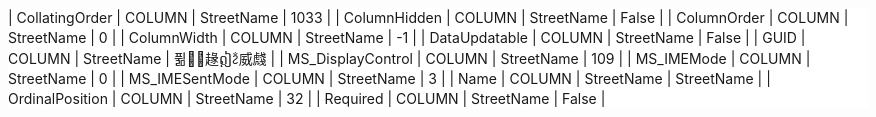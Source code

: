 | CollatingOrder | COLUMN | StreetName | 1033 |
| ColumnHidden | COLUMN | StreetName | False |
| ColumnOrder | COLUMN | StreetName | 0 |
| ColumnWidth | COLUMN | StreetName | -1 |
| DataUpdatable | COLUMN | StreetName | False |
| GUID | COLUMN | StreetName | 퓖᦮䞼ឦꫲ威虥 |
| MS_DisplayControl | COLUMN | StreetName | 109 |
| MS_IMEMode | COLUMN | StreetName | 0 |
| MS_IMESentMode | COLUMN | StreetName | 3 |
| Name | COLUMN | StreetName | StreetName |
| OrdinalPosition | COLUMN | StreetName | 32 |
| Required | COLUMN | StreetName | False |
